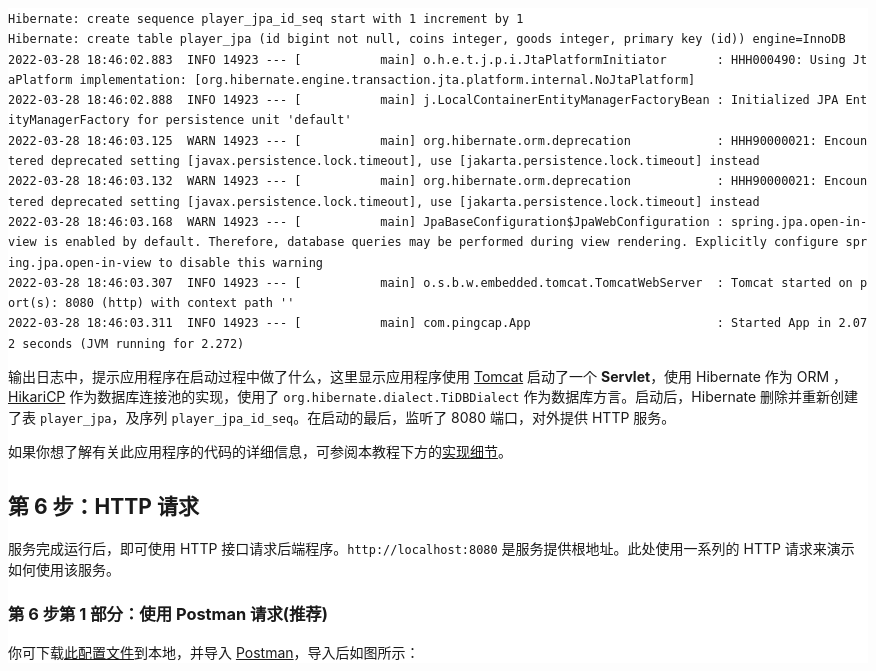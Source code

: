 ```
Hibernate: create sequence player_jpa_id_seq start with 1 increment by 1
Hibernate: create table player_jpa (id bigint not null, coins integer, goods integer, primary key (id)) engine=InnoDB
2022-03-28 18:46:02.883  INFO 14923 --- [           main] o.h.e.t.j.p.i.JtaPlatformInitiator       : HHH000490: Using JtaPlatform implementation: [org.hibernate.engine.transaction.jta.platform.internal.NoJtaPlatform]
2022-03-28 18:46:02.888  INFO 14923 --- [           main] j.LocalContainerEntityManagerFactoryBean : Initialized JPA EntityManagerFactory for persistence unit 'default'
2022-03-28 18:46:03.125  WARN 14923 --- [           main] org.hibernate.orm.deprecation            : HHH90000021: Encountered deprecated setting [javax.persistence.lock.timeout], use [jakarta.persistence.lock.timeout] instead
2022-03-28 18:46:03.132  WARN 14923 --- [           main] org.hibernate.orm.deprecation            : HHH90000021: Encountered deprecated setting [javax.persistence.lock.timeout], use [jakarta.persistence.lock.timeout] instead
2022-03-28 18:46:03.168  WARN 14923 --- [           main] JpaBaseConfiguration$JpaWebConfiguration : spring.jpa.open-in-view is enabled by default. Therefore, database queries may be performed during view rendering. Explicitly configure spring.jpa.open-in-view to disable this warning
2022-03-28 18:46:03.307  INFO 14923 --- [           main] o.s.b.w.embedded.tomcat.TomcatWebServer  : Tomcat started on port(s): 8080 (http) with context path ''
2022-03-28 18:46:03.311  INFO 14923 --- [           main] com.pingcap.App                          : Started App in 2.072 seconds (JVM running for 2.272)
```

输出日志中，提示应用程序在启动过程中做了什么，这里显示应用程序使用 [Tomcat](https://tomcat.apache.org/) 启动了一个 **Servlet**，使用 Hibernate 作为 ORM ，[HikariCP](https://github.com/brettwooldridge/HikariCP) 作为数据库连接池的实现，使用了 `org.hibernate.dialect.TiDBDialect` 作为数据库方言。启动后，Hibernate 删除并重新创建了表 `player_jpa`，及序列 `player_jpa_id_seq`。在启动的最后，监听了 8080 端口，对外提供 HTTP 服务。

如果你想了解有关此应用程序的代码的详细信息，可参阅本教程下方的[实现细节](#实现细节)。

## 第 6 步：HTTP 请求

服务完成运行后，即可使用 HTTP 接口请求后端程序。`http://localhost:8080` 是服务提供根地址。此处使用一系列的 HTTP 请求来演示如何使用该服务。

### 第 6 步第 1 部分：使用 Postman 请求(推荐)

你可下载[此配置文件](https://raw.githubusercontent.com/pingcap-inc/tidb-example-java/main/spring-jpa-hibernate/Player.postman_collection.json)到本地，并导入 [Postman](https://www.postman.com/)，导入后如图所示：
